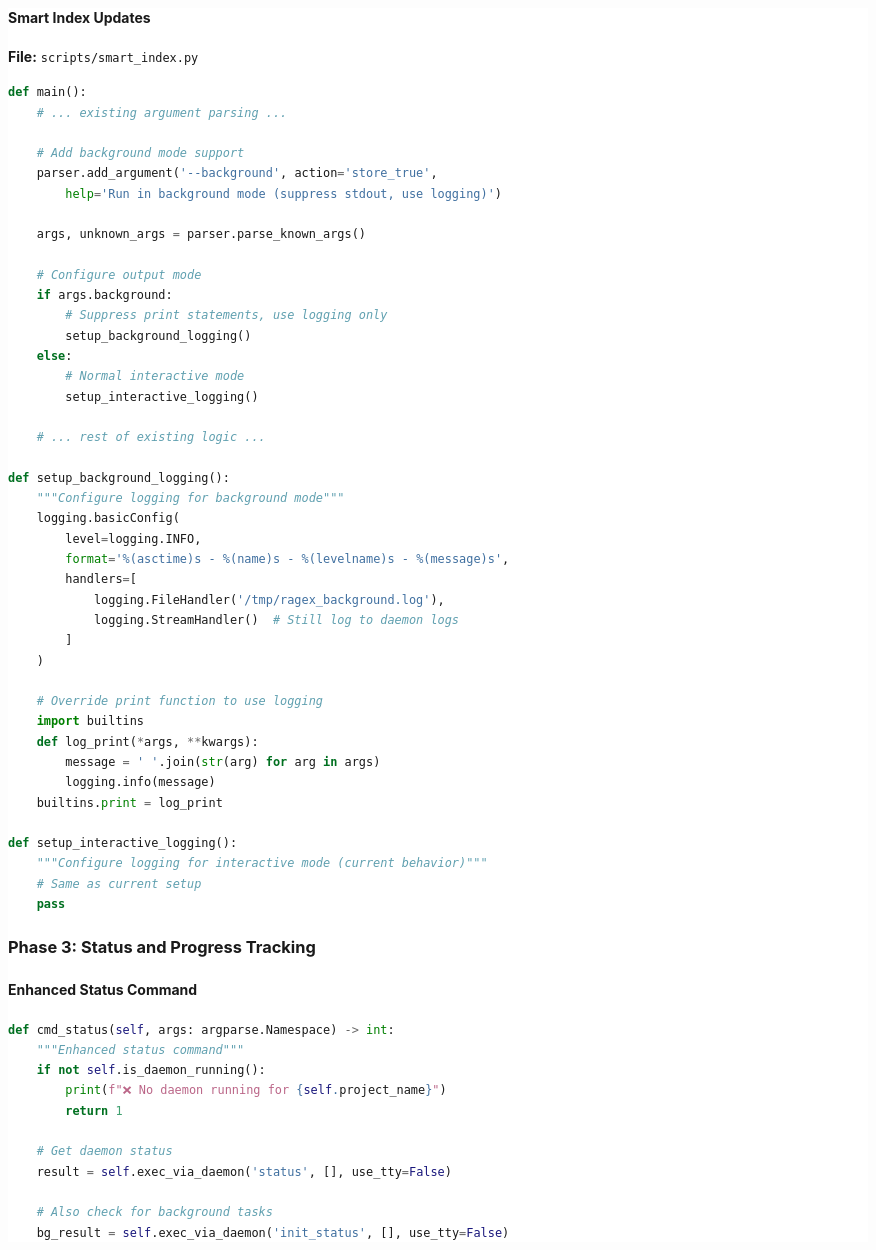 ```python
```

#### Smart Index Updates
**File:** `scripts/smart_index.py`

```python
def main():
    # ... existing argument parsing ...
    
    # Add background mode support
    parser.add_argument('--background', action='store_true',
        help='Run in background mode (suppress stdout, use logging)')
    
    args, unknown_args = parser.parse_known_args()
    
    # Configure output mode
    if args.background:
        # Suppress print statements, use logging only
        setup_background_logging()
    else:
        # Normal interactive mode
        setup_interactive_logging()
    
    # ... rest of existing logic ...

def setup_background_logging():
    """Configure logging for background mode"""
    logging.basicConfig(
        level=logging.INFO,
        format='%(asctime)s - %(name)s - %(levelname)s - %(message)s',
        handlers=[
            logging.FileHandler('/tmp/ragex_background.log'),
            logging.StreamHandler()  # Still log to daemon logs
        ]
    )
    
    # Override print function to use logging
    import builtins
    def log_print(*args, **kwargs):
        message = ' '.join(str(arg) for arg in args)
        logging.info(message)
    builtins.print = log_print

def setup_interactive_logging():
    """Configure logging for interactive mode (current behavior)"""
    # Same as current setup
    pass
```

### Phase 3: Status and Progress Tracking

#### Enhanced Status Command
```python
def cmd_status(self, args: argparse.Namespace) -> int:
    """Enhanced status command"""
    if not self.is_daemon_running():
        print(f"❌ No daemon running for {self.project_name}")
        return 1
    
    # Get daemon status
    result = self.exec_via_daemon('status', [], use_tty=False)
    
    # Also check for background tasks
    bg_result = self.exec_via_daemon('init_status', [], use_tty=False)
```